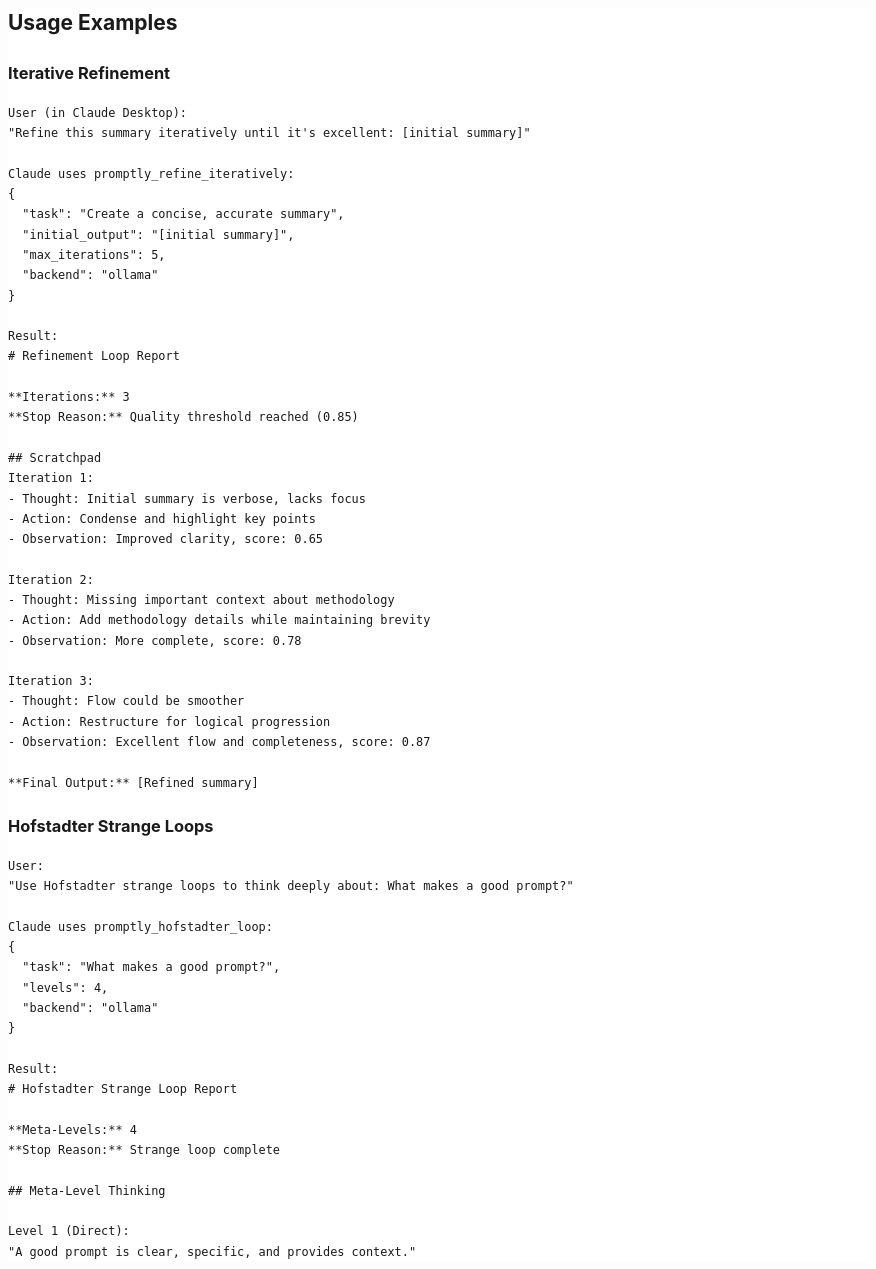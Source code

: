 ## Usage Examples

### Iterative Refinement
```
User (in Claude Desktop):
"Refine this summary iteratively until it's excellent: [initial summary]"

Claude uses promptly_refine_iteratively:
{
  "task": "Create a concise, accurate summary",
  "initial_output": "[initial summary]",
  "max_iterations": 5,
  "backend": "ollama"
}

Result:
# Refinement Loop Report

**Iterations:** 3
**Stop Reason:** Quality threshold reached (0.85)

## Scratchpad
Iteration 1:
- Thought: Initial summary is verbose, lacks focus
- Action: Condense and highlight key points
- Observation: Improved clarity, score: 0.65

Iteration 2:
- Thought: Missing important context about methodology
- Action: Add methodology details while maintaining brevity
- Observation: More complete, score: 0.78

Iteration 3:
- Thought: Flow could be smoother
- Action: Restructure for logical progression
- Observation: Excellent flow and completeness, score: 0.87

**Final Output:** [Refined summary]
```

### Hofstadter Strange Loops
```
User:
"Use Hofstadter strange loops to think deeply about: What makes a good prompt?"

Claude uses promptly_hofstadter_loop:
{
  "task": "What makes a good prompt?",
  "levels": 4,
  "backend": "ollama"
}

Result:
# Hofstadter Strange Loop Report

**Meta-Levels:** 4
**Stop Reason:** Strange loop complete

## Meta-Level Thinking

Level 1 (Direct):
"A good prompt is clear, specific, and provides context."

```